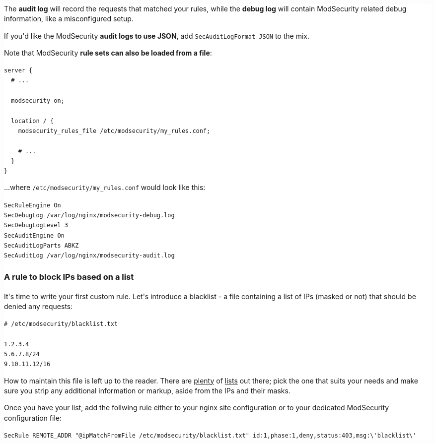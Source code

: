 The **audit log** will record the requests that matched your rules, while the **debug log** will contain ModSecurity related debug information, like a misconfigured setup.

If you'd like the ModSecurity **audit logs to use JSON**, add `SecAuditLogFormat JSON` to the mix.

Note that ModSecurity **rule sets can also be loaded from a file**:

```nginx
server {
  # ...

  modsecurity on;

  location / {
    modsecurity_rules_file /etc/modsecurity/my_rules.conf;

    # ...
  }
}
```

...where `/etc/modsecurity/my_rules.conf` would look like this:

```
SecRuleEngine On
SecDebugLog /var/log/nginx/modsecurity-debug.log
SecDebugLogLevel 3
SecAuditEngine On
SecAuditLogParts ABKZ
SecAuditLog /var/log/nginx/modsecurity-audit.log
```

### A rule to block IPs based on a list

It's time to write your first custom rule. Let's introduce a blacklist - a file containing a list of IPs (masked or not) that should be denied any requests:

```
# /etc/modsecurity/blacklist.txt

1.2.3.4
5.6.7.8/24
9.10.11.12/16
```

How to maintain this file is left up to the reader. There are [plenty](https://zeltser.com/malicious-ip-blocklists/) of [lists](http://iplists.firehol.org/) out there; pick the one that suits your needs and make sure you strip any additional information or markup, aside from the IPs and their masks.

Once you have your list, add the follwing rule either to your nginx site configuration or to your dedicated ModSecurity configuration file:

```
SecRule REMOTE_ADDR "@ipMatchFromFile /etc/modsecurity/blacklist.txt" id:1,phase:1,deny,status:403,msg:\'blacklist\'
```
